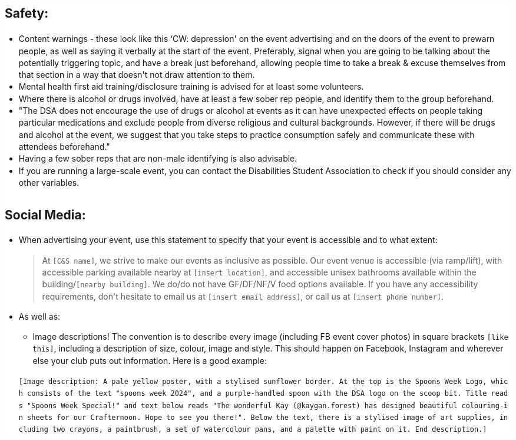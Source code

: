 ## Safety:
*   Content warnings - these look like this ‘CW: depression' on the event advertising and on the doors of the event to prewarn people, as well as saying it verbally at the start of the event. Preferably, signal when you are going to be talking about the potentially triggering topic, and have a break just beforehand, allowing people time to take a break & excuse themselves from that section in a way that doesn't not draw attention to them.
*   Mental health first aid training/disclosure training is advised for at least some volunteers.
*   Where there is alcohol or drugs involved, have at least a few sober rep people, and identify them to the group beforehand.
*   "The DSA does not encourage the use of drugs or alcohol at events as it can have unexpected effects on people taking particular medications and exclude people from diverse religious and cultural backgrounds. However, if there will be drugs and alcohol at the event, we suggest that you take steps to practice consumption safely and communicate these with attendees beforehand."
*   Having a few sober reps that are non-male identifying is also advisable.
*   If you are running a large-scale event, you can contact the Disabilities Student Association to check if you should consider any other variables.

## Social Media:
*   When advertising your event, use this statement to specify that your event is accessible and to what extent:
    > At `[C&S name]`, we strive to make our events as inclusive as possible. Our event venue is accessible (via ramp/lift), with accessible parking available nearby at `[insert location]`, and accessible unisex bathrooms available within the building/`[nearby building]`. We do/do not have GF/DF/NF/V food options available. If you have any accessibility requirements, don't hesitate to email us at `[insert email address]`, or call us at `[insert phone number]`.

*   As well as:
    *   Image descriptions! The convention is to describe every image (including FB event cover photos) in square brackets `[like this]`, including a description of size, colour, image and style. This should happen on Facebook, Instagram and wherever else your club puts out information. Here is a good example:

    ```
    [Image description: A pale yellow poster, with a stylised sunflower border. At the top is the Spoons Week Logo, which consists of the text "spoons week 2024", and a purple-handled spoon with the DSA logo on the scoop bit. Title reads "Spoons Week Special!" and text below reads "The wonderful Kay (@kaygan.forest) has designed beautiful colouring-in sheets for our Crafternoon. Hope to see you there!". Below the text, there is a stylised image of art supplies, including two crayons, a paintbrush, a set of watercolour pans, and a palette with paint on it. End description.]
    ```